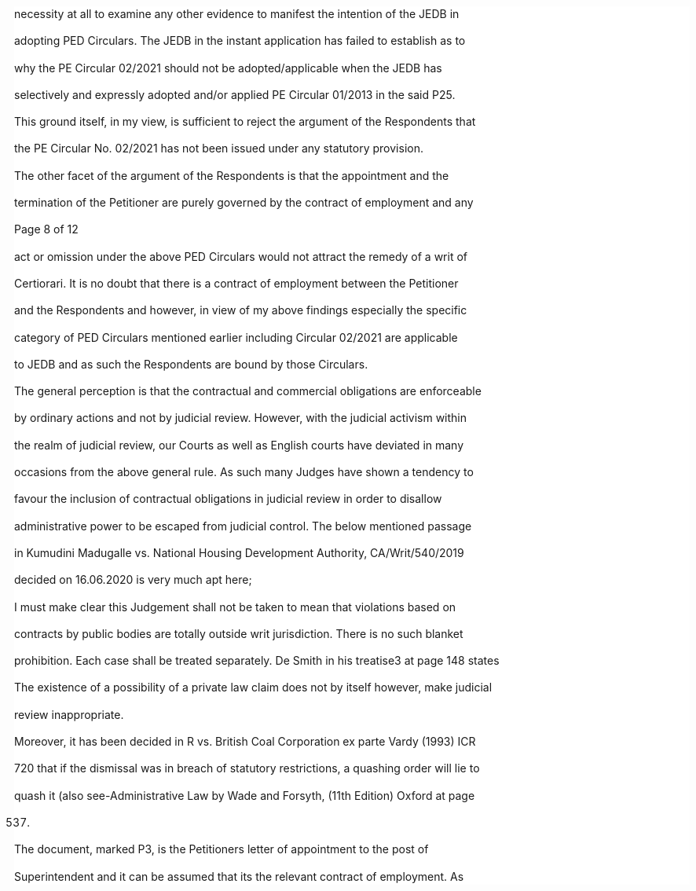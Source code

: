 necessity at all to examine any other evidence to manifest the intention of the JEDB in

adopting PED Circulars. The JEDB in the instant application has failed to establish as to

why the PE Circular 02/2021 should not be adopted/applicable when the JEDB has

selectively and expressly adopted and/or applied PE Circular 01/2013 in the said P25.

This ground itself, in my view, is sufficient to reject the argument of the Respondents that

the PE Circular No. 02/2021 has not been issued under any statutory provision.

The other facet of the argument of the Respondents is that the appointment and the

termination of the Petitioner are purely governed by the contract of employment and any

Page 8 of 12

act or omission under the above PED Circulars would not attract the remedy of a writ of

Certiorari. It is no doubt that there is a contract of employment between the Petitioner

and the Respondents and however, in view of my above findings especially the specific

category of PED Circulars mentioned earlier including Circular 02/2021 are applicable

to JEDB and as such the Respondents are bound by those Circulars.

The general perception is that the contractual and commercial obligations are enforceable

by ordinary actions and not by judicial review. However, with the judicial activism within

the realm of judicial review, our Courts as well as English courts have deviated in many

occasions from the above general rule. As such many Judges have shown a tendency to

favour the inclusion of contractual obligations in judicial review in order to disallow

administrative power to be escaped from judicial control. The below mentioned passage

in Kumudini Madugalle vs. National Housing Development Authority, CA/Writ/540/2019

decided on 16.06.2020 is very much apt here;

I must make clear this Judgement shall not be taken to mean that violations based on

contracts by public bodies are totally outside writ jurisdiction. There is no such blanket

prohibition. Each case shall be treated separately. De Smith in his treatise3 at page 148 states

The existence of a possibility of a private law claim does not by itself however, make judicial

review inappropriate.

Moreover, it has been decided in R vs. British Coal Corporation ex parte Vardy (1993) ICR

720 that if the dismissal was in breach of statutory restrictions, a quashing order will lie to

quash it (also see-Administrative Law by Wade and Forsyth, (11th Edition) Oxford at page

537)

The document, marked P3, is the Petitioners letter of appointment to the post of

Superintendent and it can be assumed that its the relevant contract of employment. As

